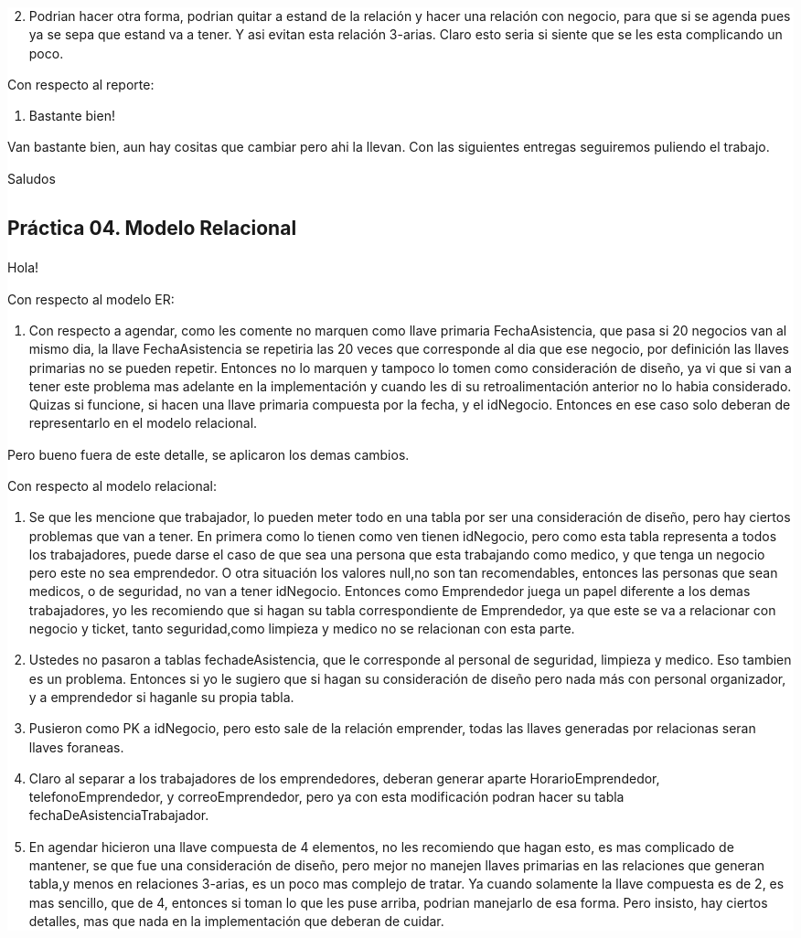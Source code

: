 2. Podrian hacer otra forma, podrian quitar a estand de la relación y hacer una relación con negocio, para que si se agenda pues ya se sepa que estand va a tener. Y asi evitan esta relación 3-arias. Claro esto seria si siente que se les esta complicando un poco.

Con respecto al reporte:
1. Bastante bien!

Van bastante bien, aun hay cositas que cambiar pero ahi la llevan. Con las siguientes entregas seguiremos puliendo el trabajo.

Saludos

## Práctica 04. Modelo Relacional

Hola!

Con respecto al modelo ER:
1. Con respecto a agendar, como les comente no marquen como llave primaria FechaAsistencia, que pasa si 20 negocios van al mismo dia, la llave FechaAsistencia se repetiria las 20 veces que corresponde al dia que ese negocio, por definición las llaves primarias no se pueden repetir. Entonces no lo marquen y tampoco lo tomen como consideración de diseño, ya vi que si van a tener este problema mas adelante en la implementación y cuando les di su retroalimentación anterior no lo habia considerado. Quizas si funcione, si hacen una llave primaria compuesta por la fecha, y el idNegocio. Entonces en ese caso solo deberan de representarlo en el modelo relacional.

Pero bueno fuera de este detalle, se aplicaron los demas cambios.

Con respecto al modelo relacional:
1. Se que les mencione que trabajador, lo pueden meter todo en una tabla por ser una consideración de diseño, pero hay ciertos problemas que van a tener. En primera como lo tienen como ven tienen idNegocio, pero como esta tabla representa a todos los trabajadores, puede darse el caso de que sea una persona que esta trabajando como medico, y que tenga un negocio pero este no sea emprendedor. O otra situación los valores null,no son tan recomendables, entonces las personas que sean medicos, o de seguridad, no van a tener idNegocio. Entonces como Emprendedor juega un papel diferente a los demas trabajadores, yo les recomiendo que si hagan su tabla correspondiente de Emprendedor, ya que este se va a relacionar con negocio y ticket, tanto seguridad,como limpieza y medico no se relacionan con esta parte.

2. Ustedes no pasaron a tablas fechadeAsistencia, que le corresponde al personal de seguridad, limpieza y medico. Eso tambien es un problema. Entonces si yo le sugiero que si hagan su consideración de diseño pero nada más con personal organizador, y a emprendedor si haganle su propia tabla.

3. Pusieron como PK a idNegocio, pero esto sale de la relación emprender, todas las llaves generadas por relacionas seran llaves foraneas.

4. Claro al separar a los trabajadores de los emprendedores, deberan generar aparte HorarioEmprendedor, telefonoEmprendedor, y correoEmprendedor, pero ya con esta modificación podran hacer su tabla fechaDeAsistenciaTrabajador.

5. En agendar hicieron una llave compuesta de 4 elementos, no les recomiendo que hagan esto, es mas complicado de mantener, se que fue una consideración de diseño, pero mejor no manejen llaves primarias en las relaciones que generan tabla,y menos en relaciones 3-arias, es un poco mas complejo de tratar. Ya cuando solamente la llave compuesta es de 2, es mas sencillo, que de 4, entonces si toman lo que les puse arriba, podrian manejarlo de esa forma. Pero insisto, hay ciertos detalles, mas que nada en la implementación que deberan de cuidar.
